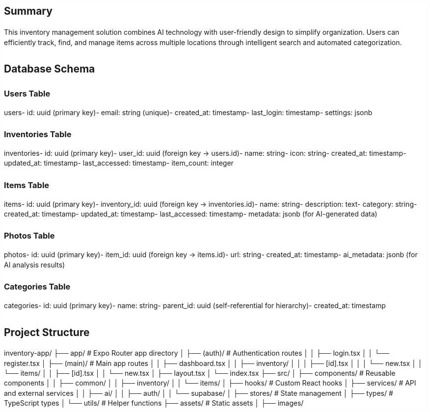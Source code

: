 ## Summary
This inventory management solution combines AI technology with user-friendly design to simplify organization. Users can efficiently track, find, and manage items across multiple locations through intelligent search and automated categorization.

## Database Schema

### Users Table

users- id: uuid (primary key)- email: string (unique)- created_at: timestamp- last_login: timestamp- settings: jsonb

### Inventories Table
inventories- id: uuid (primary key)- user_id: uuid (foreign key -> users.id)- name: string- icon: string- created_at: timestamp- updated_at: timestamp- last_accessed: timestamp- item_count: integer

### Items Table
items- id: uuid (primary key)- inventory_id: uuid (foreign key -> inventories.id)- name: string- description: text- category: string- created_at: timestamp- updated_at: timestamp- last_accessed: timestamp- metadata: jsonb (for AI-generated data)

### Photos Table
photos- id: uuid (primary key)- item_id: uuid (foreign key -> items.id)- url: string- created_at: timestamp- ai_metadata: jsonb (for AI analysis results)

### Categories Table
categories- id: uuid (primary key)- name: string- parent_id: uuid (self-referential for hierarchy)- created_at: timestamp

## Project Structure

inventory-app/
├── app/ # Expo Router app directory
│ ├── (auth)/ # Authentication routes
│ │ ├── login.tsx
│ │ └── register.tsx
│ ├── (main)/ # Main app routes
│ │ ├── dashboard.tsx
│ │ ├── inventory/
│ │ │ ├── [id].tsx
│ │ │ └── new.tsx
│ │ └── items/
│ │ ├── [id].tsx
│ │ └── new.tsx
│ ├── layout.tsx
│ └── index.tsx
├── src/
│ ├── components/ # Reusable components
│ │ ├── common/
│ │ ├── inventory/
│ │ └── items/
│ ├── hooks/ # Custom React hooks
│ ├── services/ # API and external services
│ │ ├── ai/
│ │ ├── auth/
│ │ └── supabase/
│ ├── stores/ # State management
│ ├── types/ # TypeScript types
│ └── utils/ # Helper functions
├── assets/ # Static assets
│ ├── images/